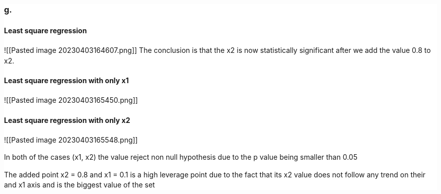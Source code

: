 ### g. 
#### Least square regression
![[Pasted image 20230403164607.png]]
The conclusion is that the x2 is now statistically significant after we add the value 0.8 to x2. 
#### Least square regression with only x1
![[Pasted image 20230403165450.png]]
#### Least square regression with only x2
![[Pasted image 20230403165548.png]]

In both of the cases (x1, x2) the value reject non null hypothesis due to the p value being smaller than 0.05

The added point x2 = 0.8 and x1 = 0.1 is a high leverage point due to the fact that its x2 value does not follow any trend on their and x1 axis and is the biggest value of the set